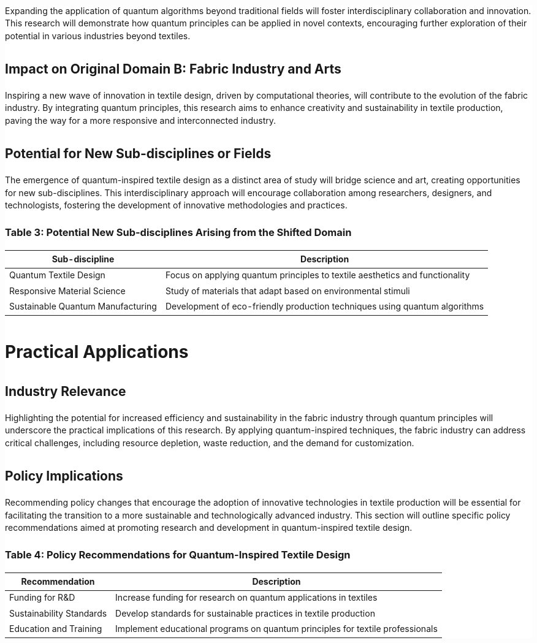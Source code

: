 Expanding the application of quantum algorithms beyond traditional fields will foster interdisciplinary collaboration and innovation. This research will demonstrate how quantum principles can be applied in novel contexts, encouraging further exploration of their potential in various industries beyond textiles.

## Impact on Original Domain B: Fabric Industry and Arts

Inspiring a new wave of innovation in textile design, driven by computational theories, will contribute to the evolution of the fabric industry. By integrating quantum principles, this research aims to enhance creativity and sustainability in textile production, paving the way for a more responsive and interconnected industry.

## Potential for New Sub-disciplines or Fields

The emergence of quantum-inspired textile design as a distinct area of study will bridge science and art, creating opportunities for new sub-disciplines. This interdisciplinary approach will encourage collaboration among researchers, designers, and technologists, fostering the development of innovative methodologies and practices.

### Table 3: Potential New Sub-disciplines Arising from the Shifted Domain

| Sub-discipline | Description |
|----------------|-------------|
| Quantum Textile Design | Focus on applying quantum principles to textile aesthetics and functionality |
| Responsive Material Science | Study of materials that adapt based on environmental stimuli |
| Sustainable Quantum Manufacturing | Development of eco-friendly production techniques using quantum algorithms |

# Practical Applications

## Industry Relevance

Highlighting the potential for increased efficiency and sustainability in the fabric industry through quantum principles will underscore the practical implications of this research. By applying quantum-inspired techniques, the fabric industry can address critical challenges, including resource depletion, waste reduction, and the demand for customization.

## Policy Implications

Recommending policy changes that encourage the adoption of innovative technologies in textile production will be essential for facilitating the transition to a more sustainable and technologically advanced industry. This section will outline specific policy recommendations aimed at promoting research and development in quantum-inspired textile design.

### Table 4: Policy Recommendations for Quantum-Inspired Textile Design

| Recommendation | Description |
|----------------|-------------|
| Funding for R&D | Increase funding for research on quantum applications in textiles |
| Sustainability Standards | Develop standards for sustainable practices in textile production |
| Education and Training | Implement educational programs on quantum principles for textile professionals |
